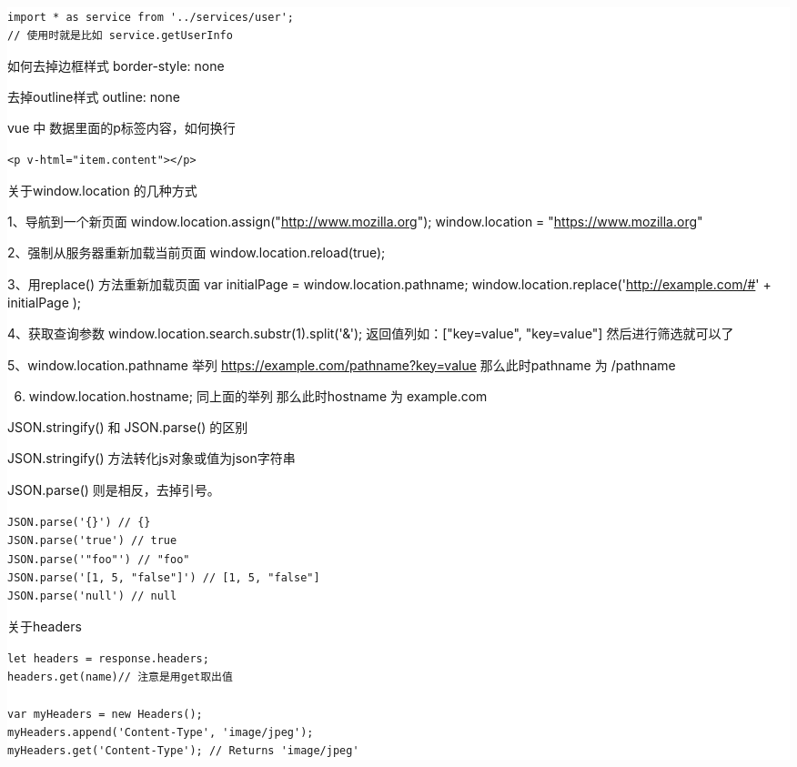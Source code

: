 ```
import * as service from '../services/user';
// 使用时就是比如 service.getUserInfo
```

如何去掉边框样式  border-style: none

去掉outline样式  outline: none

vue 中 数据里面的p标签内容，如何换行 

`<p v-html="item.content"></p>`

关于window.location 的几种方式

1、导航到一个新页面
window.location.assign("http://www.mozilla.org");
window.location = "https://www.mozilla.org"

2、强制从服务器重新加载当前页面
window.location.reload(true);

3、用replace() 方法重新加载页面
var initialPage = window.location.pathname;
window.location.replace('http://example.com/#' + initialPage );

4、获取查询参数
window.location.search.substr(1).split('&');
返回值列如：["key=value", "key=value"]
然后进行筛选就可以了

5、window.location.pathname
举列 https://example.com/pathname?key=value
那么此时pathname 为 /pathname

6. window.location.hostname;
同上面的举列
那么此时hostname 为  example.com

JSON.stringify() 和 JSON.parse() 的区别

JSON.stringify() 方法转化js对象或值为json字符串

JSON.parse() 则是相反，去掉引号。
```
JSON.parse('{}') // {}
JSON.parse('true') // true
JSON.parse('"foo"') // "foo"
JSON.parse('[1, 5, "false"]') // [1, 5, "false"]
JSON.parse('null') // null
```

关于headers
```
let headers = response.headers;
headers.get(name)// 注意是用get取出值

var myHeaders = new Headers();
myHeaders.append('Content-Type', 'image/jpeg');
myHeaders.get('Content-Type'); // Returns 'image/jpeg'
```
